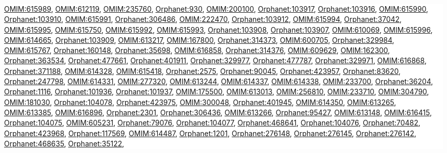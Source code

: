 [OMIM:615989](http://purl.obolibrary.org/obo/OMIM_615989), [OMIM:612119](http://purl.obolibrary.org/obo/OMIM_612119), [OMIM:235760](http://purl.obolibrary.org/obo/OMIM_235760), [Orphanet:930](http://www.orpha.net/ORDO/Orphanet_930), [OMIM:200100](http://purl.obolibrary.org/obo/OMIM_200100), [Orphanet:103917](http://www.orpha.net/ORDO/Orphanet_103917), [Orphanet:103916](http://www.orpha.net/ORDO/Orphanet_103916), [OMIM:615990](http://purl.obolibrary.org/obo/OMIM_615990), [Orphanet:103910](http://www.orpha.net/ORDO/Orphanet_103910), [OMIM:615991](http://purl.obolibrary.org/obo/OMIM_615991), [Orphanet:306486](http://www.orpha.net/ORDO/Orphanet_306486), [OMIM:222470](http://purl.obolibrary.org/obo/OMIM_222470), [Orphanet:103912](http://www.orpha.net/ORDO/Orphanet_103912), [OMIM:615994](http://purl.obolibrary.org/obo/OMIM_615994), [Orphanet:37042](http://www.orpha.net/ORDO/Orphanet_37042), [OMIM:615995](http://purl.obolibrary.org/obo/OMIM_615995), [OMIM:615750](http://purl.obolibrary.org/obo/OMIM_615750), [OMIM:615992](http://purl.obolibrary.org/obo/OMIM_615992), [OMIM:615993](http://purl.obolibrary.org/obo/OMIM_615993), [Orphanet:103908](http://www.orpha.net/ORDO/Orphanet_103908), [Orphanet:103907](http://www.orpha.net/ORDO/Orphanet_103907), [OMIM:610069](http://purl.obolibrary.org/obo/OMIM_610069), [OMIM:615996](http://purl.obolibrary.org/obo/OMIM_615996), [OMIM:614665](http://purl.obolibrary.org/obo/OMIM_614665), [Orphanet:103909](http://www.orpha.net/ORDO/Orphanet_103909), [OMIM:613217](http://purl.obolibrary.org/obo/OMIM_613217), [OMIM:167800](http://purl.obolibrary.org/obo/OMIM_167800), [Orphanet:314373](http://www.orpha.net/ORDO/Orphanet_314373), [OMIM:600705](http://purl.obolibrary.org/obo/OMIM_600705), [Orphanet:329984](http://www.orpha.net/ORDO/Orphanet_329984), [OMIM:615767](http://purl.obolibrary.org/obo/OMIM_615767), [Orphanet:160148](http://www.orpha.net/ORDO/Orphanet_160148), [Orphanet:35698](http://www.orpha.net/ORDO/Orphanet_35698), [OMIM:616858](http://purl.obolibrary.org/obo/OMIM_616858), [Orphanet:314376](http://www.orpha.net/ORDO/Orphanet_314376), [OMIM:609629](http://purl.obolibrary.org/obo/OMIM_609629), [OMIM:162300](http://purl.obolibrary.org/obo/OMIM_162300), [Orphanet:363534](http://www.orpha.net/ORDO/Orphanet_363534), [Orphanet:477661](http://www.orpha.net/ORDO/Orphanet_477661), [Orphanet:401911](http://www.orpha.net/ORDO/Orphanet_401911), [Orphanet:329977](http://www.orpha.net/ORDO/Orphanet_329977), [Orphanet:477787](http://www.orpha.net/ORDO/Orphanet_477787), [Orphanet:329971](http://www.orpha.net/ORDO/Orphanet_329971), [OMIM:616868](http://purl.obolibrary.org/obo/OMIM_616868), [Orphanet:371188](http://www.orpha.net/ORDO/Orphanet_371188), [OMIM:614328](http://purl.obolibrary.org/obo/OMIM_614328), [OMIM:615418](http://purl.obolibrary.org/obo/OMIM_615418), [Orphanet:2575](http://www.orpha.net/ORDO/Orphanet_2575), [Orphanet:90045](http://www.orpha.net/ORDO/Orphanet_90045), [Orphanet:423957](http://www.orpha.net/ORDO/Orphanet_423957), [Orphanet:83620](http://www.orpha.net/ORDO/Orphanet_83620), [Orphanet:247798](http://www.orpha.net/ORDO/Orphanet_247798), [OMIM:614331](http://purl.obolibrary.org/obo/OMIM_614331), [OMIM:277320](http://purl.obolibrary.org/obo/OMIM_277320), [OMIM:613244](http://purl.obolibrary.org/obo/OMIM_613244), [OMIM:614337](http://purl.obolibrary.org/obo/OMIM_614337), [OMIM:614338](http://purl.obolibrary.org/obo/OMIM_614338), [OMIM:233700](http://purl.obolibrary.org/obo/OMIM_233700), [Orphanet:36204](http://www.orpha.net/ORDO/Orphanet_36204), [Orphanet:1116](http://www.orpha.net/ORDO/Orphanet_1116), [Orphanet:101936](http://www.orpha.net/ORDO/Orphanet_101936), [Orphanet:101937](http://www.orpha.net/ORDO/Orphanet_101937), [OMIM:175500](http://purl.obolibrary.org/obo/OMIM_175500), [OMIM:613013](http://purl.obolibrary.org/obo/OMIM_613013), [OMIM:256810](http://purl.obolibrary.org/obo/OMIM_256810), [OMIM:233710](http://purl.obolibrary.org/obo/OMIM_233710), [OMIM:304790](http://purl.obolibrary.org/obo/OMIM_304790), [OMIM:181030](http://purl.obolibrary.org/obo/OMIM_181030), [Orphanet:104078](http://www.orpha.net/ORDO/Orphanet_104078), [Orphanet:423975](http://www.orpha.net/ORDO/Orphanet_423975), [OMIM:300048](http://purl.obolibrary.org/obo/OMIM_300048), [Orphanet:401945](http://www.orpha.net/ORDO/Orphanet_401945), [OMIM:614350](http://purl.obolibrary.org/obo/OMIM_614350), [OMIM:613265](http://purl.obolibrary.org/obo/OMIM_613265), [OMIM:613385](http://purl.obolibrary.org/obo/OMIM_613385), [OMIM:616896](http://purl.obolibrary.org/obo/OMIM_616896), [Orphanet:2301](http://www.orpha.net/ORDO/Orphanet_2301), [Orphanet:306436](http://www.orpha.net/ORDO/Orphanet_306436), [OMIM:613266](http://purl.obolibrary.org/obo/OMIM_613266), [Orphanet:95427](http://www.orpha.net/ORDO/Orphanet_95427), [OMIM:613148](http://purl.obolibrary.org/obo/OMIM_613148), [OMIM:616415](http://purl.obolibrary.org/obo/OMIM_616415), [Orphanet:104075](http://www.orpha.net/ORDO/Orphanet_104075), [OMIM:605231](http://purl.obolibrary.org/obo/OMIM_605231), [Orphanet:79076](http://www.orpha.net/ORDO/Orphanet_79076), [Orphanet:104077](http://www.orpha.net/ORDO/Orphanet_104077), [Orphanet:468641](http://www.orpha.net/ORDO/Orphanet_468641), [Orphanet:104076](http://www.orpha.net/ORDO/Orphanet_104076), [Orphanet:70482](http://www.orpha.net/ORDO/Orphanet_70482), [Orphanet:423968](http://www.orpha.net/ORDO/Orphanet_423968), [Orphanet:117569](http://www.orpha.net/ORDO/Orphanet_117569), [OMIM:614487](http://purl.obolibrary.org/obo/OMIM_614487), [Orphanet:1201](http://www.orpha.net/ORDO/Orphanet_1201), [Orphanet:276148](http://www.orpha.net/ORDO/Orphanet_276148), [Orphanet:276145](http://www.orpha.net/ORDO/Orphanet_276145), [Orphanet:276142](http://www.orpha.net/ORDO/Orphanet_276142), [Orphanet:468635](http://www.orpha.net/ORDO/Orphanet_468635), [Orphanet:35122](http://www.orpha.net/ORDO/Orphanet_35122),